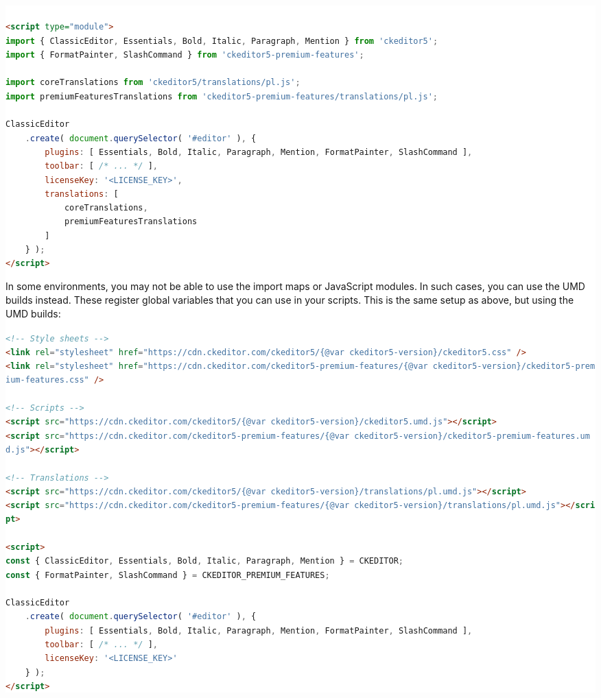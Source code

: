 ```html

<script type="module">
import { ClassicEditor, Essentials, Bold, Italic, Paragraph, Mention } from 'ckeditor5';
import { FormatPainter, SlashCommand } from 'ckeditor5-premium-features';

import coreTranslations from 'ckeditor5/translations/pl.js';
import premiumFeaturesTranslations from 'ckeditor5-premium-features/translations/pl.js';

ClassicEditor
	.create( document.querySelector( '#editor' ), {
		plugins: [ Essentials, Bold, Italic, Paragraph, Mention, FormatPainter, SlashCommand ],
		toolbar: [ /* ... */ ],
		licenseKey: '<LICENSE_KEY>',
		translations: [
			coreTranslations,
			premiumFeaturesTranslations
		]
	} );
</script>
```

In some environments, you may not be able to use the import maps or JavaScript modules. In such cases, you can use the UMD builds instead. These register global variables that you can use in your scripts. This is the same setup as above, but using the UMD builds:

```html
<!-- Style sheets -->
<link rel="stylesheet" href="https://cdn.ckeditor.com/ckeditor5/{@var ckeditor5-version}/ckeditor5.css" />
<link rel="stylesheet" href="https://cdn.ckeditor.com/ckeditor5-premium-features/{@var ckeditor5-version}/ckeditor5-premium-features.css" />

<!-- Scripts -->
<script src="https://cdn.ckeditor.com/ckeditor5/{@var ckeditor5-version}/ckeditor5.umd.js"></script>
<script src="https://cdn.ckeditor.com/ckeditor5-premium-features/{@var ckeditor5-version}/ckeditor5-premium-features.umd.js"></script>

<!-- Translations -->
<script src="https://cdn.ckeditor.com/ckeditor5/{@var ckeditor5-version}/translations/pl.umd.js"></script>
<script src="https://cdn.ckeditor.com/ckeditor5-premium-features/{@var ckeditor5-version}/translations/pl.umd.js"></script>

<script>
const { ClassicEditor, Essentials, Bold, Italic, Paragraph, Mention } = CKEDITOR;
const { FormatPainter, SlashCommand } = CKEDITOR_PREMIUM_FEATURES;

ClassicEditor
	.create( document.querySelector( '#editor' ), {
		plugins: [ Essentials, Bold, Italic, Paragraph, Mention, FormatPainter, SlashCommand ],
		toolbar: [ /* ... */ ],
		licenseKey: '<LICENSE_KEY>'
	} );
</script>
```
